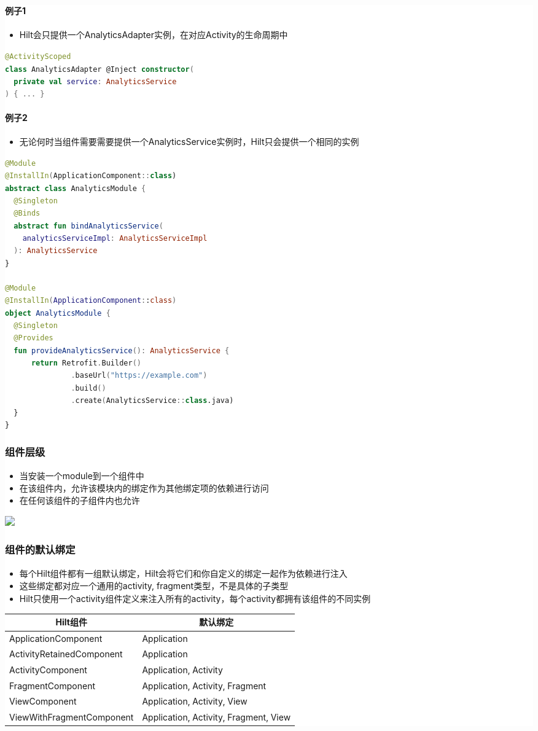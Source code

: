 #### 例子1
* Hilt会只提供一个AnalyticsAdapter实例，在对应Activity的生命周期中


```kotlin
@ActivityScoped
class AnalyticsAdapter @Inject constructor(
  private val service: AnalyticsService
) { ... }
```

#### 例子2
* 无论何时当组件需要需要提供一个AnalyticsService实例时，Hilt只会提供一个相同的实例

```kotlin
@Module
@InstallIn(ApplicationComponent::class)
abstract class AnalyticsModule {
  @Singleton
  @Binds
  abstract fun bindAnalyticsService(
    analyticsServiceImpl: AnalyticsServiceImpl
  ): AnalyticsService
}

@Module
@InstallIn(ApplicationComponent::class)
object AnalyticsModule {
  @Singleton
  @Provides
  fun provideAnalyticsService(): AnalyticsService {
      return Retrofit.Builder()
               .baseUrl("https://example.com")
               .build()
               .create(AnalyticsService::class.java)
  }
}
```

### 组件层级
* 当安装一个module到一个组件中
* 在该组件内，允许该模块内的绑定作为其他绑定项的依赖进行访问
* 在任何该组件的子组件内也允许

![](https://gitee.com/cc12703/figurebed/raw/master/img/hilt-hierarchy.svg)


### 组件的默认绑定
* 每个Hilt组件都有一组默认绑定，Hilt会将它们和你自定义的绑定一起作为依赖进行注入
* 这些绑定都对应一个通用的activity, fragment类型，不是具体的子类型
* Hilt只使用一个activity组件定义来注入所有的activity，每个activity都拥有该组件的不同实例


| Hilt组件 | 默认绑定 |
| -- | -- | 
| ApplicationComponent | Application |
| ActivityRetainedComponent	| Application |
| ActivityComponent	| Application, Activity | 
| FragmentComponent	| Application, Activity, Fragment | 
| ViewComponent	| Application, Activity, View |
| ViewWithFragmentComponent	|  Application, Activity, Fragment, View | 
